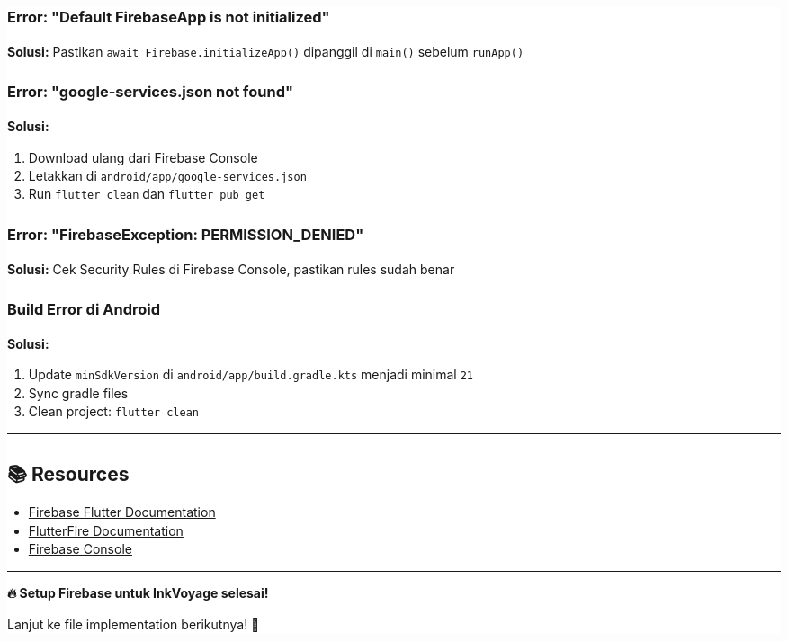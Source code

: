 ### Error: "Default FirebaseApp is not initialized"
**Solusi:** Pastikan `await Firebase.initializeApp()` dipanggil di `main()` sebelum `runApp()`

### Error: "google-services.json not found"
**Solusi:** 
1. Download ulang dari Firebase Console
2. Letakkan di `android/app/google-services.json`
3. Run `flutter clean` dan `flutter pub get`

### Error: "FirebaseException: PERMISSION_DENIED"
**Solusi:** Cek Security Rules di Firebase Console, pastikan rules sudah benar

### Build Error di Android
**Solusi:**
1. Update `minSdkVersion` di `android/app/build.gradle.kts` menjadi minimal `21`
2. Sync gradle files
3. Clean project: `flutter clean`

---

## 📚 Resources

- [Firebase Flutter Documentation](https://firebase.google.com/docs/flutter/setup)
- [FlutterFire Documentation](https://firebase.flutter.dev/)
- [Firebase Console](https://console.firebase.google.com/)

---

**🔥 Setup Firebase untuk InkVoyage selesai!**

Lanjut ke file implementation berikutnya! 🚀
